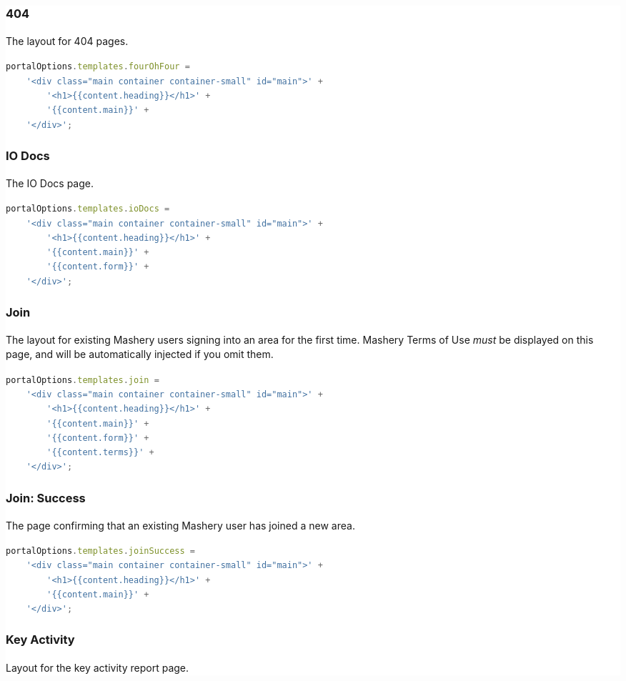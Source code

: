 




### 404
The layout for 404 pages.

```js
portalOptions.templates.fourOhFour =
	'<div class="main container container-small" id="main">' +
		'<h1>{{content.heading}}</h1>' +
		'{{content.main}}' +
	'</div>';
```


### IO Docs
The IO Docs page.

```js
portalOptions.templates.ioDocs =
	'<div class="main container container-small" id="main">' +
		'<h1>{{content.heading}}</h1>' +
		'{{content.main}}' +
		'{{content.form}}' +
	'</div>';
```


### Join
The layout for existing Mashery users signing into an area for the first time. Mashery Terms of Use *must* be displayed on this page, and will be automatically injected if you omit them.

```js
portalOptions.templates.join =
	'<div class="main container container-small" id="main">' +
		'<h1>{{content.heading}}</h1>' +
		'{{content.main}}' +
		'{{content.form}}' +
		'{{content.terms}}' +
	'</div>';
```


### Join: Success
The page confirming that an existing Mashery user has joined a new area.

```js
portalOptions.templates.joinSuccess =
	'<div class="main container container-small" id="main">' +
		'<h1>{{content.heading}}</h1>' +
		'{{content.main}}' +
	'</div>';
```


### Key Activity
Layout for the key activity report page.
